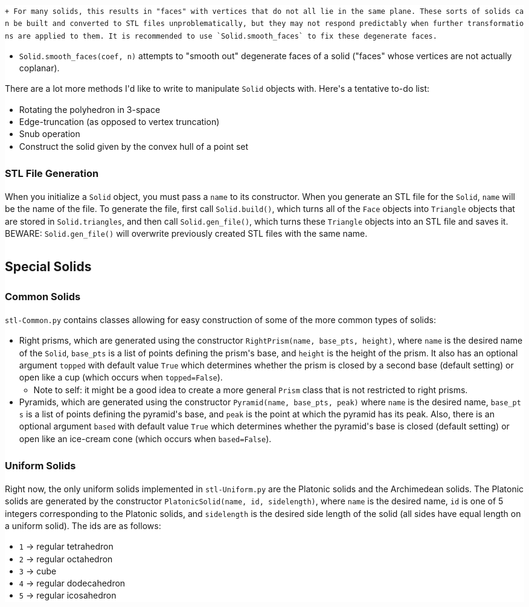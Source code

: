     + For many solids, this results in "faces" with vertices that do not all lie in the same plane. These sorts of solids can be built and converted to STL files unproblematically, but they may not respond predictably when further transformations are applied to them. It is recommended to use `Solid.smooth_faces` to fix these degenerate faces.
- `Solid.smooth_faces(coef, n)` attempts to "smooth out" degenerate faces of a solid ("faces" whose vertices are not actually coplanar). 

There are a lot more methods I'd like to write to manipulate `Solid` objects with. Here's a tentative to-do list:

- Rotating the polyhedron in 3-space
- Edge-truncation (as opposed to vertex truncation)
- Snub operation
- Construct the solid given by the convex hull of a point set

### STL File Generation

When you initialize a `Solid` object, you must pass a `name` to its constructor. When you generate an STL file for the `Solid`, `name` will be the name of the file. To generate the file, first call `Solid.build()`, which turns all of the `Face` objects into `Triangle` objects that are stored in `Solid.triangles`, and then call `Solid.gen_file()`, which turns these `Triangle` objects into an STL file and saves it. BEWARE: `Solid.gen_file()` will overwrite previously created STL files with the same name.

## Special Solids

### Common Solids

`stl-Common.py` contains classes allowing for easy construction of some of the more common types of solids:

- Right prisms, which are generated using the constructor `RightPrism(name, base_pts, height)`, where `name` is the desired name of the `Solid`, `base_pts` is a list of points defining the prism's base, and `height` is the height of the prism. It also has an optional argument `topped` with default value `True` which determines whether the prism is closed by a second base (default setting) or open like a cup (which occurs when `topped=False`).
  - Note to self: it might be a good idea to create a more general `Prism` class that is not restricted to right prisms.
- Pyramids, which are generated using the constructor `Pyramid(name, base_pts, peak)` where `name` is the desired name, `base_pts` is a list of points defining the pyramid's base, and `peak` is the point at which the pyramid has its peak. Also, there is an optional argument `based` with default value `True` which determines whether the pyramid's base is closed (default setting) or open like an ice-cream cone (which occurs when `based=False`).

### Uniform Solids

Right now, the only uniform solids implemented in `stl-Uniform.py` are the Platonic solids and the Archimedean solids. The Platonic solids are generated by the constructor `PlatonicSolid(name, id, sidelength)`, where `name` is the desired name, `id` is one of 5 integers corresponding to the Platonic solids, and `sidelength` is the desired side length of the solid (all sides have equal length on a uniform solid). The ids are as follows:

- `1` -> regular tetrahedron
- `2` -> regular octahedron
- `3` -> cube
- `4` -> regular dodecahedron
- `5` -> regular icosahedron
